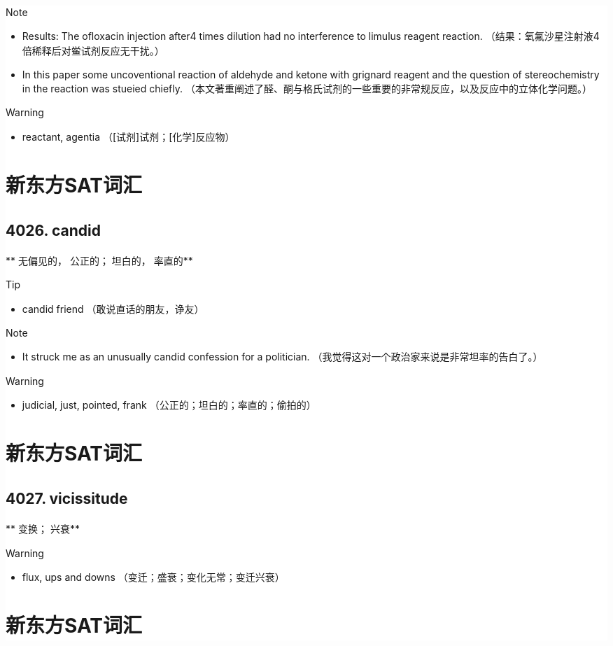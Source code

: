 >

> [!NOTE]
>
> - Results: The ofloxacin injection after4 times dilution had no interference to limulus reagent reaction. （结果：氧氟沙星注射液4倍稀释后对鲎试剂反应无干扰。）
>
> - In this paper some uncoventional reaction of aldehyde and ketone with grignard reagent and the question of stereochemistry in the reaction was stueied chiefly. （本文著重阐述了醛、酮与格氏试剂的一些重要的非常规反应，以及反应中的立体化学问题。）
>

> [!WARNING]
>
> - reactant, agentia （[试剂]试剂；[化学]反应物）
>

# 新东方SAT词汇

## 4026. candid

** 无偏见的， 公正的； 坦白的， 率直的**

> [!TIP]
>
> - candid friend （敢说直话的朋友，诤友）
>

> [!NOTE]
>
> - It struck me as an unusually candid confession for a politician. （我觉得这对一个政治家来说是非常坦率的告白了。）
>

> [!WARNING]
>
> - judicial, just, pointed, frank （公正的；坦白的；率直的；偷拍的）
>

# 新东方SAT词汇

## 4027. vicissitude

** 变换； 兴衰**

> [!WARNING]
>
> - flux, ups and downs （变迁；盛衰；变化无常；变迁兴衰）
>

# 新东方SAT词汇
